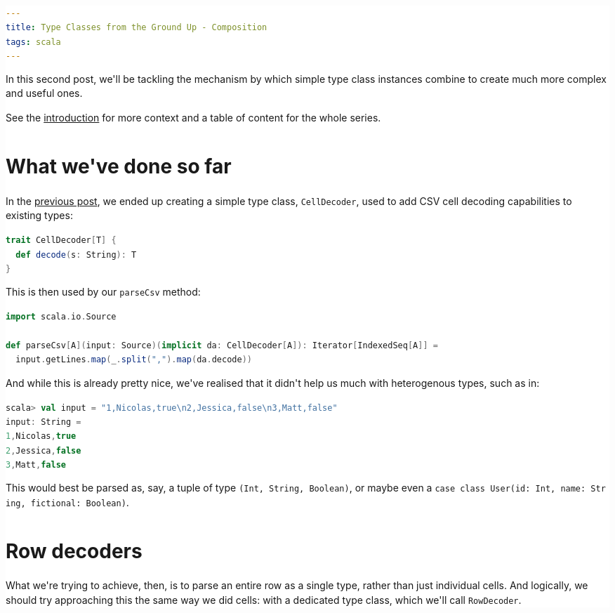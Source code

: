 ```yaml
---
title: Type Classes from the Ground Up - Composition
tags: scala
---
```

In this second post, we'll be tackling the mechanism by which simple type class instances combine to create much more
complex and useful ones.



See the [introduction](/2015/11/21/tcgu-part-0.html) for more context and a table of content for the whole series.

# What we've done so far
In the [previous post](/2015/11/21/tcgu-part-1.html), we ended up creating a simple type class, `CellDecoder`, used to
add CSV cell decoding capabilities to existing types:

```scala
trait CellDecoder[T] {
  def decode(s: String): T
}
```

This is then used by our `parseCsv` method:

```scala
import scala.io.Source

def parseCsv[A](input: Source)(implicit da: CellDecoder[A]): Iterator[IndexedSeq[A]] =
  input.getLines.map(_.split(",").map(da.decode))
```

And while this is already pretty nice, we've realised that it didn't help us much with heterogenous types, such as in:

```scala
scala> val input = "1,Nicolas,true\n2,Jessica,false\n3,Matt,false"
input: String =
1,Nicolas,true
2,Jessica,false
3,Matt,false
```

This would best be parsed as, say, a tuple of type `(Int, String, Boolean)`, or maybe even a
`case class User(id: Int, name: String, fictional: Boolean)`.

# Row decoders
What we're trying to achieve, then, is to parse an entire row as a single type, rather than just individual cells. And
logically, we should try approaching this the same way we did cells: with a dedicated type class, which we'll call
`RowDecoder`.
